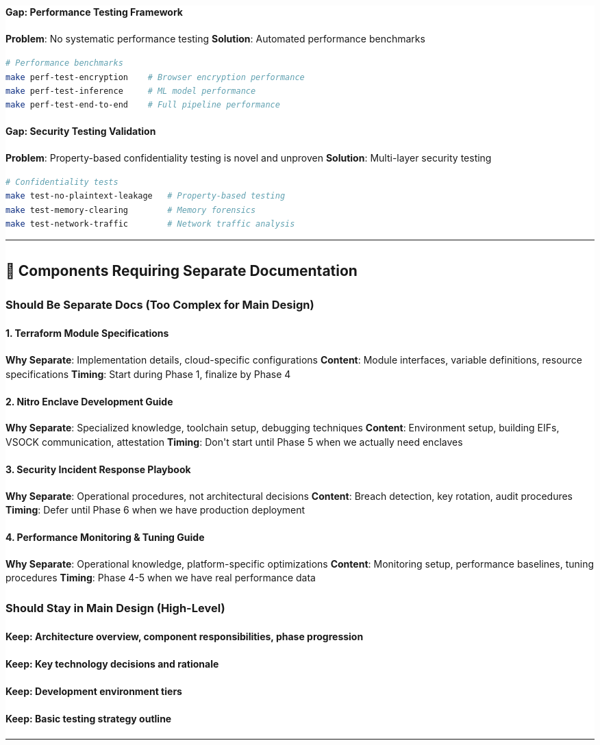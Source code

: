 #### **Gap: Performance Testing Framework**
**Problem**: No systematic performance testing
**Solution**: Automated performance benchmarks
```bash
# Performance benchmarks
make perf-test-encryption    # Browser encryption performance
make perf-test-inference     # ML model performance  
make perf-test-end-to-end    # Full pipeline performance
```

#### **Gap: Security Testing Validation**
**Problem**: Property-based confidentiality testing is novel and unproven
**Solution**: Multi-layer security testing
```bash
# Confidentiality tests
make test-no-plaintext-leakage   # Property-based testing
make test-memory-clearing        # Memory forensics
make test-network-traffic        # Network traffic analysis
```

---

## 📝 Components Requiring Separate Documentation

### **Should Be Separate Docs (Too Complex for Main Design)**

#### **1. Terraform Module Specifications**
**Why Separate**: Implementation details, cloud-specific configurations
**Content**: Module interfaces, variable definitions, resource specifications
**Timing**: Start during Phase 1, finalize by Phase 4

#### **2. Nitro Enclave Development Guide**
**Why Separate**: Specialized knowledge, toolchain setup, debugging techniques
**Content**: Environment setup, building EIFs, VSOCK communication, attestation
**Timing**: Don't start until Phase 5 when we actually need enclaves

#### **3. Security Incident Response Playbook**
**Why Separate**: Operational procedures, not architectural decisions
**Content**: Breach detection, key rotation, audit procedures
**Timing**: Defer until Phase 6 when we have production deployment

#### **4. Performance Monitoring & Tuning Guide**
**Why Separate**: Operational knowledge, platform-specific optimizations
**Content**: Monitoring setup, performance baselines, tuning procedures
**Timing**: Phase 4-5 when we have real performance data

### **Should Stay in Main Design (High-Level)**

#### **Keep**: Architecture overview, component responsibilities, phase progression
#### **Keep**: Key technology decisions and rationale
#### **Keep**: Development environment tiers
#### **Keep**: Basic testing strategy outline

---